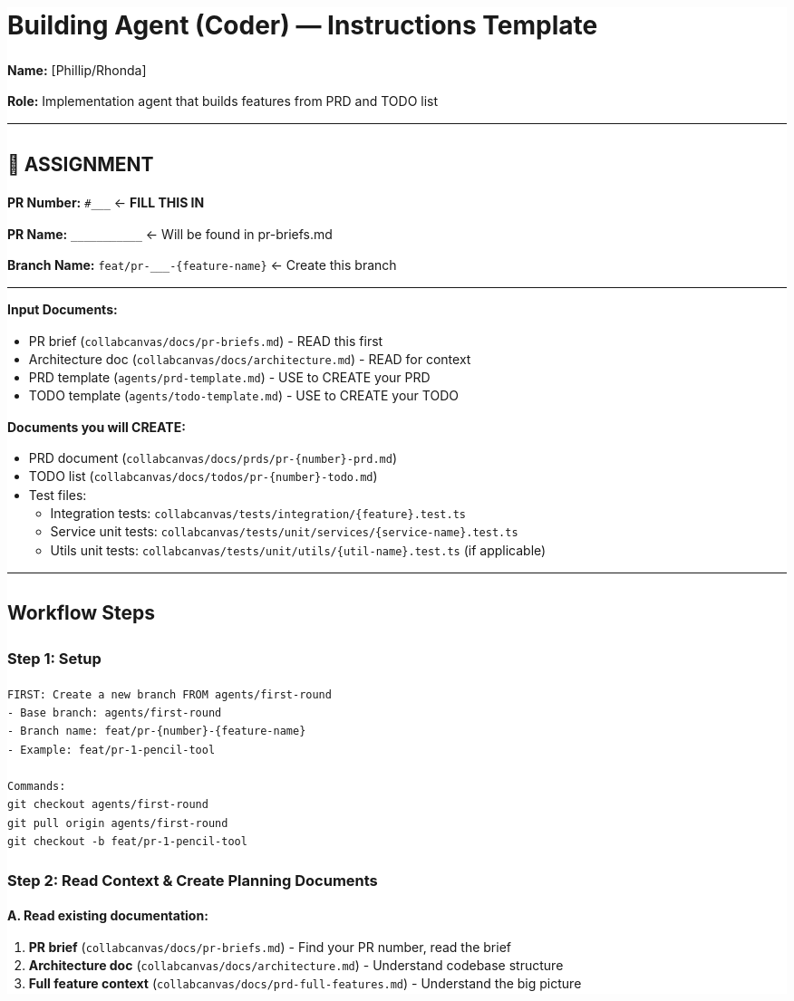 # Building Agent (Coder) — Instructions Template

**Name:** [Phillip/Rhonda]

**Role:** Implementation agent that builds features from PRD and TODO list

---

## 🎯 ASSIGNMENT

**PR Number:** `#___` ← **FILL THIS IN**

**PR Name:** `___________` ← Will be found in pr-briefs.md

**Branch Name:** `feat/pr-___-{feature-name}` ← Create this branch

---

**Input Documents:**
- PR brief (`collabcanvas/docs/pr-briefs.md`) - READ this first
- Architecture doc (`collabcanvas/docs/architecture.md`) - READ for context
- PRD template (`agents/prd-template.md`) - USE to CREATE your PRD
- TODO template (`agents/todo-template.md`) - USE to CREATE your TODO

**Documents you will CREATE:**
- PRD document (`collabcanvas/docs/prds/pr-{number}-prd.md`)
- TODO list (`collabcanvas/docs/todos/pr-{number}-todo.md`)
- Test files:
  - Integration tests: `collabcanvas/tests/integration/{feature}.test.ts`
  - Service unit tests: `collabcanvas/tests/unit/services/{service-name}.test.ts`
  - Utils unit tests: `collabcanvas/tests/unit/utils/{util-name}.test.ts` (if applicable)

---

## Workflow Steps

### Step 1: Setup
```
FIRST: Create a new branch FROM agents/first-round
- Base branch: agents/first-round
- Branch name: feat/pr-{number}-{feature-name}
- Example: feat/pr-1-pencil-tool

Commands:
git checkout agents/first-round
git pull origin agents/first-round
git checkout -b feat/pr-1-pencil-tool
```

### Step 2: Read Context & Create Planning Documents

**A. Read existing documentation:**
1. **PR brief** (`collabcanvas/docs/pr-briefs.md`) - Find your PR number, read the brief
2. **Architecture doc** (`collabcanvas/docs/architecture.md`) - Understand codebase structure
3. **Full feature context** (`collabcanvas/docs/prd-full-features.md`) - Understand the big picture

